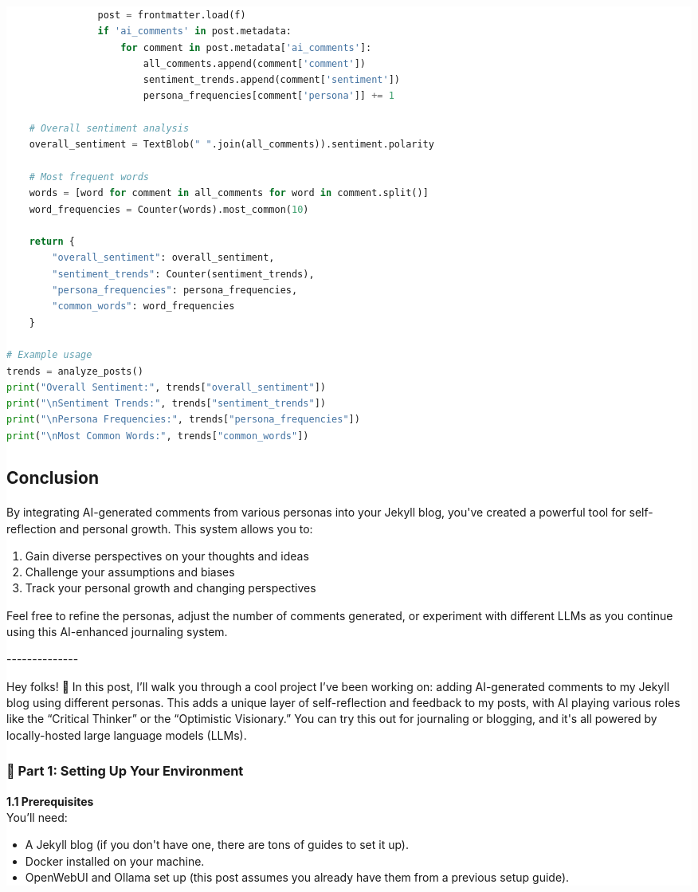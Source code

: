 ```python
                post = frontmatter.load(f)
                if 'ai_comments' in post.metadata:
                    for comment in post.metadata['ai_comments']:
                        all_comments.append(comment['comment'])
                        sentiment_trends.append(comment['sentiment'])
                        persona_frequencies[comment['persona']] += 1

    # Overall sentiment analysis
    overall_sentiment = TextBlob(" ".join(all_comments)).sentiment.polarity
    
    # Most frequent words
    words = [word for comment in all_comments for word in comment.split()]
    word_frequencies = Counter(words).most_common(10)

    return {
        "overall_sentiment": overall_sentiment,
        "sentiment_trends": Counter(sentiment_trends),
        "persona_frequencies": persona_frequencies,
        "common_words": word_frequencies
    }

# Example usage
trends = analyze_posts()
print("Overall Sentiment:", trends["overall_sentiment"])
print("\nSentiment Trends:", trends["sentiment_trends"])
print("\nPersona Frequencies:", trends["persona_frequencies"])
print("\nMost Common Words:", trends["common_words"])
```

## Conclusion

By integrating AI-generated comments from various personas into your Jekyll blog, you've created a powerful tool for self-reflection and personal growth. This system allows you to:

1. Gain diverse perspectives on your thoughts and ideas
2. Challenge your assumptions and biases
3. Track your personal growth and changing perspectives

Feel free to refine the personas, adjust the number of comments generated, or experiment with different LLMs as you continue using this AI-enhanced journaling system.


-﻿-------------

Hey folks! 👋 In this post, I’ll walk you through a cool project I’ve been working on: adding AI-generated comments to my Jekyll blog using different personas. This adds a unique layer of self-reflection and feedback to my posts, with AI playing various roles like the “Critical Thinker” or the “Optimistic Visionary.” You can try this out for journaling or blogging, and it's all powered by locally-hosted large language models (LLMs).

### 🔧 Part 1: Setting Up Your Environment

**1.1 Prerequisites**  
You’ll need:
- A Jekyll blog (if you don't have one, there are tons of guides to set it up).
- Docker installed on your machine.
- OpenWebUI and Ollama set up (this post assumes you already have them from a previous setup guide).
